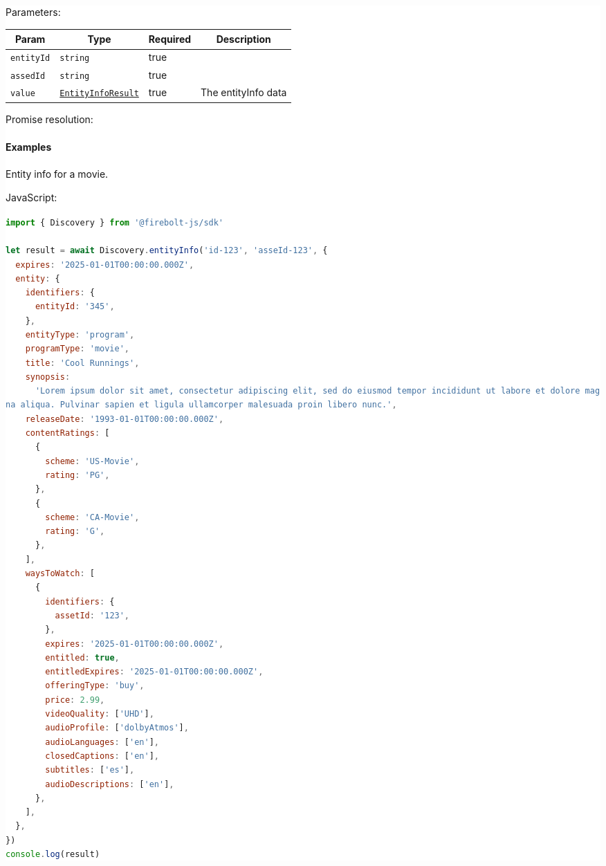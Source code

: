 Parameters:

| Param      | Type                                    | Required | Description         |
| ---------- | --------------------------------------- | -------- | ------------------- |
| `entityId` | `string`                                | true     |                     |
| `assedId`  | `string`                                | true     |                     |
| `value`    | [`EntityInfoResult`](#entityinforesult) | true     | The entityInfo data |

Promise resolution:

#### Examples

Entity info for a movie.

JavaScript:

```javascript
import { Discovery } from '@firebolt-js/sdk'

let result = await Discovery.entityInfo('id-123', 'asseId-123', {
  expires: '2025-01-01T00:00:00.000Z',
  entity: {
    identifiers: {
      entityId: '345',
    },
    entityType: 'program',
    programType: 'movie',
    title: 'Cool Runnings',
    synopsis:
      'Lorem ipsum dolor sit amet, consectetur adipiscing elit, sed do eiusmod tempor incididunt ut labore et dolore magna aliqua. Pulvinar sapien et ligula ullamcorper malesuada proin libero nunc.',
    releaseDate: '1993-01-01T00:00:00.000Z',
    contentRatings: [
      {
        scheme: 'US-Movie',
        rating: 'PG',
      },
      {
        scheme: 'CA-Movie',
        rating: 'G',
      },
    ],
    waysToWatch: [
      {
        identifiers: {
          assetId: '123',
        },
        expires: '2025-01-01T00:00:00.000Z',
        entitled: true,
        entitledExpires: '2025-01-01T00:00:00.000Z',
        offeringType: 'buy',
        price: 2.99,
        videoQuality: ['UHD'],
        audioProfile: ['dolbyAtmos'],
        audioLanguages: ['en'],
        closedCaptions: ['en'],
        subtitles: ['es'],
        audioDescriptions: ['en'],
      },
    ],
  },
})
console.log(result)
```
